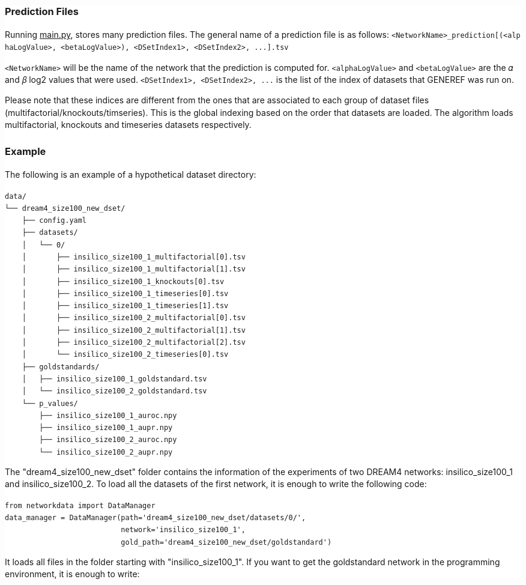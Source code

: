 ### Prediction Files

Running [main.py](main.py), stores many prediction files. The general name of a prediction file
is as follows: `<NetworkName>_prediction[(<alphaLogValue>, <betaLogValue>), <DSetIndex1>, <DSetIndex2>, ...].tsv`

`<NetworkName>` will be the name of the network that the prediction is computed for. 
`<alphaLogValue>` and `<betaLogValue>` are the 𝛼 and 𝛽 log2 values that were used.
`<DSetIndex1>, <DSetIndex2>, ...` is the list of the index of datasets that GENEREF was run on.

Please note that these indices are different from the ones that are associated to each
group of dataset files (multifactorial/knockouts/timseries). This is the global indexing based on the
order that datasets are loaded. The algorithm loads multifactorial, knockouts and timeseries datasets respectively. 

### Example

The following is an example of a hypothetical dataset directory:

    data/
    └── dream4_size100_new_dset/
        ├── config.yaml
        ├── datasets/
        │   └── 0/
        │       ├── insilico_size100_1_multifactorial[0].tsv
        │       ├── insilico_size100_1_multifactorial[1].tsv
        │       ├── insilico_size100_1_knockouts[0].tsv
        │       ├── insilico_size100_1_timeseries[0].tsv
        │       ├── insilico_size100_1_timeseries[1].tsv
        │       ├── insilico_size100_2_multifactorial[0].tsv
        │       ├── insilico_size100_2_multifactorial[1].tsv
        │       ├── insilico_size100_2_multifactorial[2].tsv
        │       └── insilico_size100_2_timeseries[0].tsv
        ├── goldstandards/
        │   ├── insilico_size100_1_goldstandard.tsv
        │   └── insilico_size100_2_goldstandard.tsv
        └── p_values/
            ├── insilico_size100_1_auroc.npy
            ├── insilico_size100_1_aupr.npy
            ├── insilico_size100_2_auroc.npy
            └── insilico_size100_2_aupr.npy
            
The "dream4_size100_new_dset" folder contains the information of the experiments of two DREAM4 networks: insilico_size100_1 and insilico_size100_2.
To load all the datasets of the first network, it is enough to write the following code:

    from networkdata import DataManager
    data_manager = DataManager(path='dream4_size100_new_dset/datasets/0/', 
                               network='insilico_size100_1', 
                               gold_path='dream4_size100_new_dset/goldstandard')

It loads all files in the folder starting with "insilico_size100_1".
If you want to get the goldstandard network in the programming environment,
it is enough to write:
